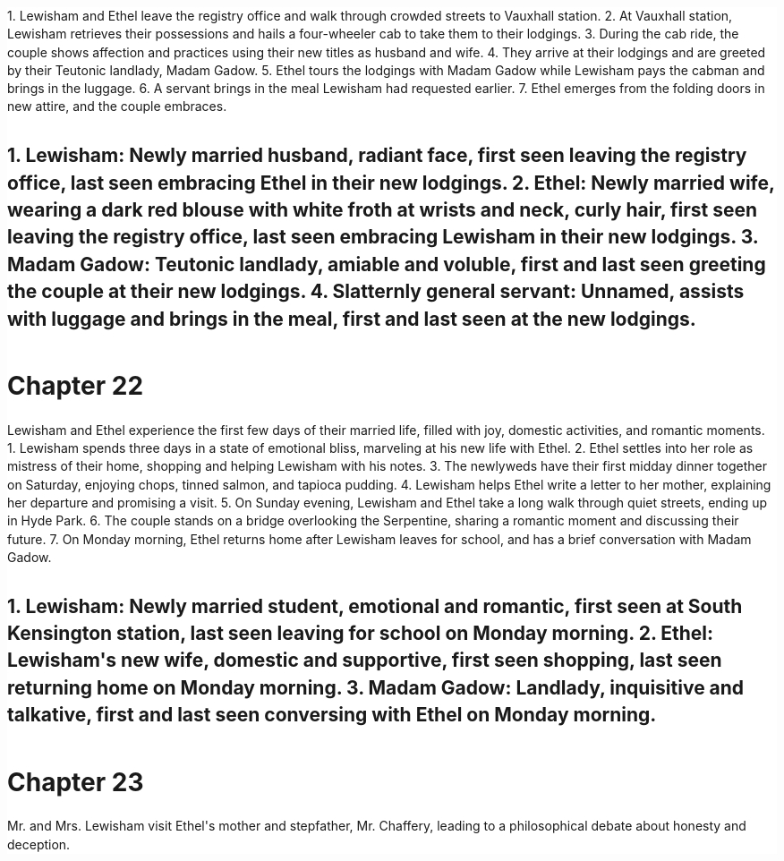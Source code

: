 <events>
1. Lewisham and Ethel leave the registry office and walk through crowded streets to Vauxhall station.
2. At Vauxhall station, Lewisham retrieves their possessions and hails a four-wheeler cab to take them to their lodgings.
3. During the cab ride, the couple shows affection and practices using their new titles as husband and wife.
4. They arrive at their lodgings and are greeted by their Teutonic landlady, Madam Gadow.
5. Ethel tours the lodgings with Madam Gadow while Lewisham pays the cabman and brings in the luggage.
6. A servant brings in the meal Lewisham had requested earlier.
7. Ethel emerges from the folding doors in new attire, and the couple embraces.
</events>

<characters>1. Lewisham: Newly married husband, radiant face, first seen leaving the registry office, last seen embracing Ethel in their new lodgings.
2. Ethel: Newly married wife, wearing a dark red blouse with white froth at wrists and neck, curly hair, first seen leaving the registry office, last seen embracing Lewisham in their new lodgings.
3. Madam Gadow: Teutonic landlady, amiable and voluble, first and last seen greeting the couple at their new lodgings.
4. Slatternly general servant: Unnamed, assists with luggage and brings in the meal, first and last seen at the new lodgings.</characters>
----------------
# Chapter 22
<synopsis>
Lewisham and Ethel experience the first few days of their married life, filled with joy, domestic activities, and romantic moments.
</synopsis>

<events>
1. Lewisham spends three days in a state of emotional bliss, marveling at his new life with Ethel.
2. Ethel settles into her role as mistress of their home, shopping and helping Lewisham with his notes.
3. The newlyweds have their first midday dinner together on Saturday, enjoying chops, tinned salmon, and tapioca pudding.
4. Lewisham helps Ethel write a letter to her mother, explaining her departure and promising a visit.
5. On Sunday evening, Lewisham and Ethel take a long walk through quiet streets, ending up in Hyde Park.
6. The couple stands on a bridge overlooking the Serpentine, sharing a romantic moment and discussing their future.
7. On Monday morning, Ethel returns home after Lewisham leaves for school, and has a brief conversation with Madam Gadow.
</events>

<characters>1. Lewisham: Newly married student, emotional and romantic, first seen at South Kensington station, last seen leaving for school on Monday morning.
2. Ethel: Lewisham's new wife, domestic and supportive, first seen shopping, last seen returning home on Monday morning.
3. Madam Gadow: Landlady, inquisitive and talkative, first and last seen conversing with Ethel on Monday morning.</characters>
----------------
# Chapter 23
<synopsis>
Mr. and Mrs. Lewisham visit Ethel's mother and stepfather, Mr. Chaffery, leading to a philosophical debate about honesty and deception.
</synopsis>
